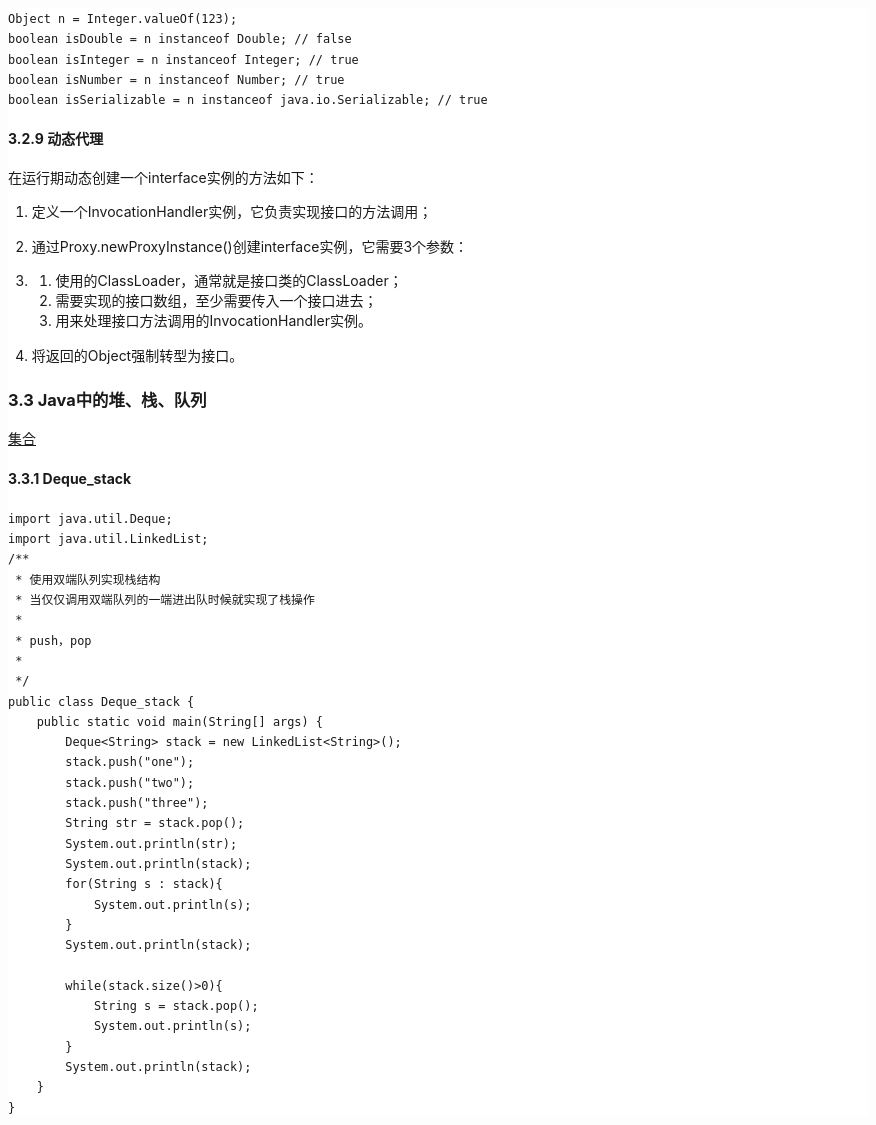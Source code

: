 ```
Object n = Integer.valueOf(123);
boolean isDouble = n instanceof Double; // false
boolean isInteger = n instanceof Integer; // true
boolean isNumber = n instanceof Number; // true
boolean isSerializable = n instanceof java.io.Serializable; // true
```



#### 3.2.9 动态代理

在运行期动态创建一个interface实例的方法如下：

1. 定义一个InvocationHandler实例，它负责实现接口的方法调用；
2. 通过Proxy.newProxyInstance()创建interface实例，它需要3个参数：

1. 1. 使用的ClassLoader，通常就是接口类的ClassLoader；
   2. 需要实现的接口数组，至少需要传入一个接口进去；
   3. 用来处理接口方法调用的InvocationHandler实例。

1. 将返回的Object强制转型为接口。



### 3.3 Java中的堆、栈、队列

[集合](https://mp.weixin.qq.com/s/TMTmpL6iA6Ol0T57yW5QJA)



#### 3.3.1 Deque_stack

```
import java.util.Deque;
import java.util.LinkedList;
/**
 * 使用双端队列实现栈结构
 * 当仅仅调用双端队列的一端进出队时候就实现了栈操作
 * 
 * push，pop
 *
 */
public class Deque_stack {
    public static void main(String[] args) {
        Deque<String> stack = new LinkedList<String>();
        stack.push("one");
        stack.push("two");
        stack.push("three");
        String str = stack.pop();
        System.out.println(str);
        System.out.println(stack);
        for(String s : stack){
            System.out.println(s);
        }
        System.out.println(stack);
        
        while(stack.size()>0){
            String s = stack.pop();
            System.out.println(s);
        }
        System.out.println(stack);
    }
}
```
